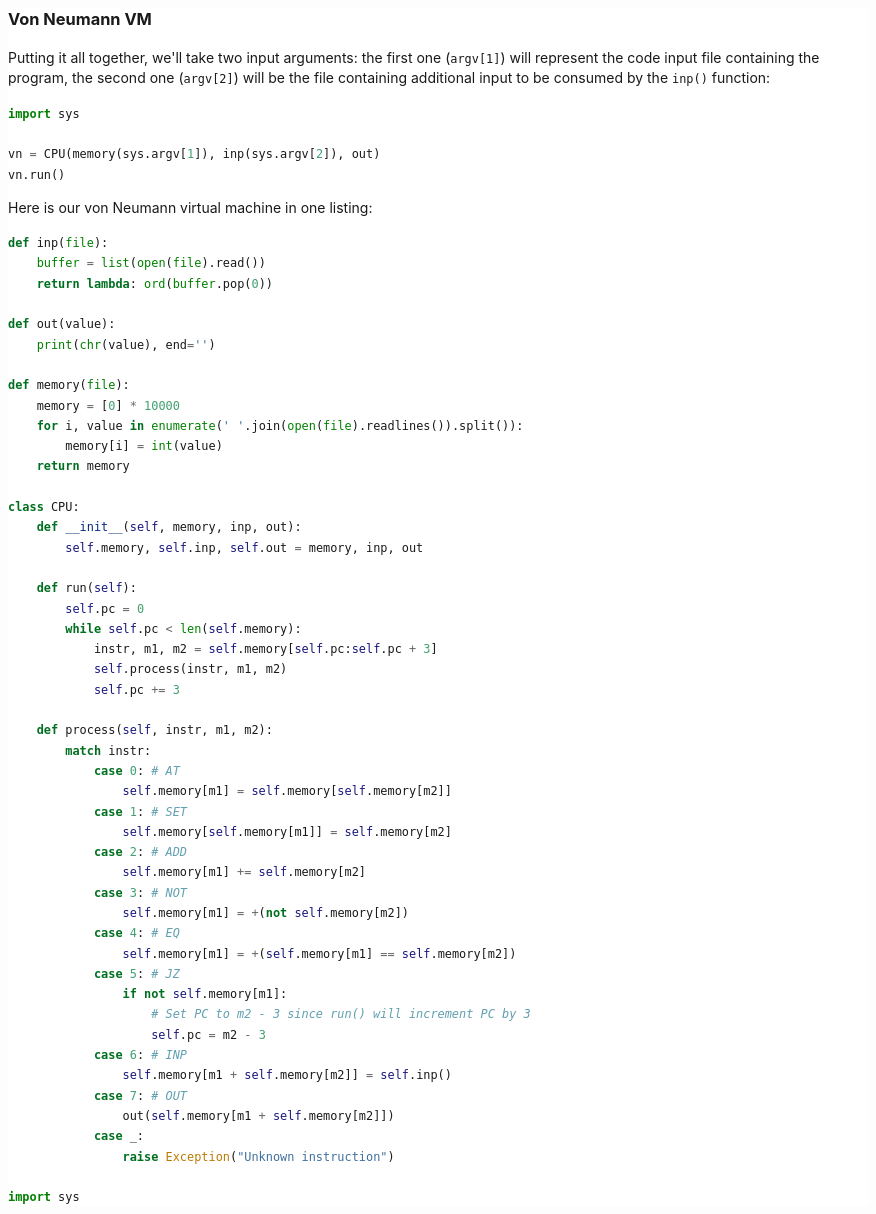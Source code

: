 ### Von Neumann VM

Putting it all together, we'll take two input arguments: the first one
(`argv[1]`) will represent the code input file containing the program,
the second one (`argv[2]`) will be the file containing additional input
to be consumed by the `inp()` function:

``` python
import sys

vn = CPU(memory(sys.argv[1]), inp(sys.argv[2]), out)
vn.run()
```

Here is our von Neumann virtual machine in one listing:

``` python
def inp(file):
    buffer = list(open(file).read())
    return lambda: ord(buffer.pop(0))

def out(value):
    print(chr(value), end='')

def memory(file):
    memory = [0] * 10000
    for i, value in enumerate(' '.join(open(file).readlines()).split()):
        memory[i] = int(value)
    return memory

class CPU:
    def __init__(self, memory, inp, out):
        self.memory, self.inp, self.out = memory, inp, out

    def run(self):
        self.pc = 0
        while self.pc < len(self.memory):
            instr, m1, m2 = self.memory[self.pc:self.pc + 3]
            self.process(instr, m1, m2)
            self.pc += 3

    def process(self, instr, m1, m2):
        match instr:
            case 0: # AT
                self.memory[m1] = self.memory[self.memory[m2]]
            case 1: # SET
                self.memory[self.memory[m1]] = self.memory[m2]
            case 2: # ADD
                self.memory[m1] += self.memory[m2]
            case 3: # NOT
                self.memory[m1] = +(not self.memory[m2])
            case 4: # EQ
                self.memory[m1] = +(self.memory[m1] == self.memory[m2])
            case 5: # JZ
                if not self.memory[m1]:
                    # Set PC to m2 - 3 since run() will increment PC by 3
                    self.pc = m2 - 3
            case 6: # INP
                self.memory[m1 + self.memory[m2]] = self.inp()
            case 7: # OUT
                out(self.memory[m1 + self.memory[m2]])
            case _: 
                raise Exception("Unknown instruction")

import sys
```

[^1]: [First Draft of a Report on the